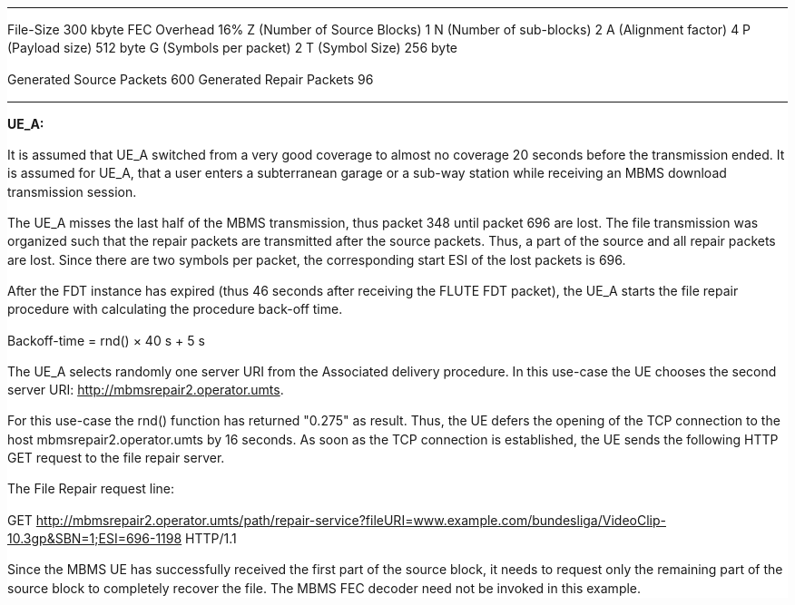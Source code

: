   ----------------------------- -----------
  File-Size                     300 kbyte
  FEC Overhead                  16%
  Z (Number of Source Blocks)   1
  N (Number of sub-blocks)      2
  A (Alignment factor)          4
  P (Payload size)              512 byte
  G (Symbols per packet)        2
  T (Symbol Size)               256 byte
                                
  Generated Source Packets      600
  Generated Repair Packets      96
  ----------------------------- -----------

**UE\_A:**

It is assumed that UE\_A switched from a very good coverage to almost no
coverage 20 seconds before the transmission ended. It is assumed for
UE\_A, that a user enters a subterranean garage or a sub-way station
while receiving an MBMS download transmission session.

The UE\_A misses the last half of the MBMS transmission, thus packet 348
until packet 696 are lost. The file transmission was organized such that
the repair packets are transmitted after the source packets. Thus, a
part of the source and all repair packets are lost. Since there are two
symbols per packet, the corresponding start ESI of the lost packets is
696.

After the FDT instance has expired (thus 46 seconds after receiving the
FLUTE FDT packet), the UE\_A starts the file repair procedure with
calculating the procedure back-off time.

Backoff-time = rnd() × 40 s + 5 s

The UE\_A selects randomly one server URI from the Associated delivery
procedure. In this use-case the UE chooses the second server URI:
http://mbmsrepair2.operator.umts.

For this use-case the rnd() function has returned \"0.275\" as result.
Thus, the UE defers the opening of the TCP connection to the host
mbmsrepair2.operator.umts by 16 seconds. As soon as the TCP connection
is established, the UE sends the following HTTP GET request to the file
repair server.

The File Repair request line:

GET
http://mbmsrepair2.operator.umts/path/repair-service?fileURI=www.example.com/bundesliga/VideoClip-10.3gp&SBN=1;ESI=696-1198
HTTP/1.1

Since the MBMS UE has successfully received the first part of the source
block, it needs to request only the remaining part of the source block
to completely recover the file. The MBMS FEC decoder need not be invoked
in this example.
